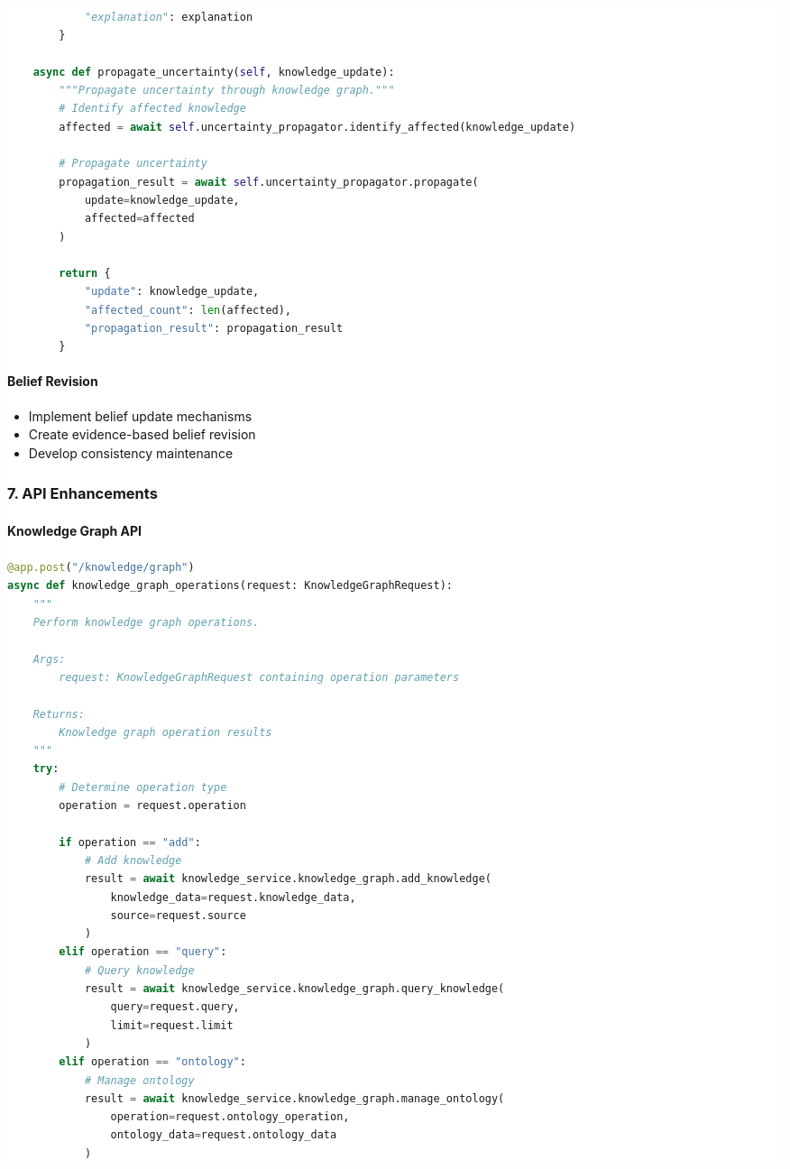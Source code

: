 ```python
            "explanation": explanation
        }
        
    async def propagate_uncertainty(self, knowledge_update):
        """Propagate uncertainty through knowledge graph."""
        # Identify affected knowledge
        affected = await self.uncertainty_propagator.identify_affected(knowledge_update)
        
        # Propagate uncertainty
        propagation_result = await self.uncertainty_propagator.propagate(
            update=knowledge_update,
            affected=affected
        )
        
        return {
            "update": knowledge_update,
            "affected_count": len(affected),
            "propagation_result": propagation_result
        }
```

#### Belief Revision
- Implement belief update mechanisms
- Create evidence-based belief revision
- Develop consistency maintenance

### 7. API Enhancements

#### Knowledge Graph API
```python
@app.post("/knowledge/graph")
async def knowledge_graph_operations(request: KnowledgeGraphRequest):
    """
    Perform knowledge graph operations.
    
    Args:
        request: KnowledgeGraphRequest containing operation parameters
        
    Returns:
        Knowledge graph operation results
    """
    try:
        # Determine operation type
        operation = request.operation
        
        if operation == "add":
            # Add knowledge
            result = await knowledge_service.knowledge_graph.add_knowledge(
                knowledge_data=request.knowledge_data,
                source=request.source
            )
        elif operation == "query":
            # Query knowledge
            result = await knowledge_service.knowledge_graph.query_knowledge(
                query=request.query,
                limit=request.limit
            )
        elif operation == "ontology":
            # Manage ontology
            result = await knowledge_service.knowledge_graph.manage_ontology(
                operation=request.ontology_operation,
                ontology_data=request.ontology_data
            )
```